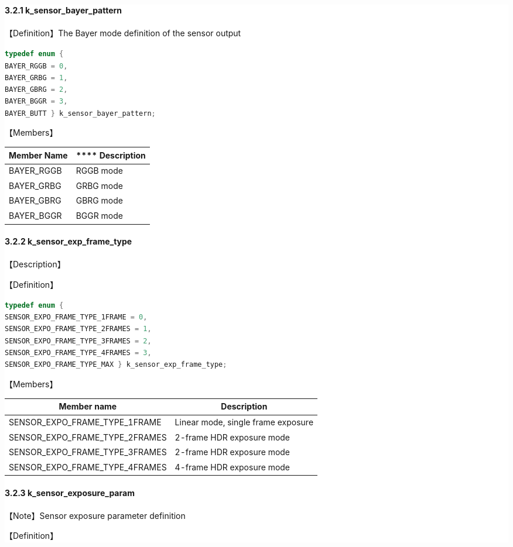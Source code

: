 #### 3.2.1 k_sensor_bayer_pattern

【Definition】The Bayer mode definition of the sensor output

```c
typedef enum {
BAYER_RGGB = 0,
BAYER_GRBG = 1,
BAYER_GBRG = 2,
BAYER_BGGR = 3,
BAYER_BUTT } k_sensor_bayer_pattern;
```

【Members】

| **Member Name** | **** Description|
|--------------|----------|
| BAYER_RGGB   | RGGB mode |
| BAYER_GRBG   | GRBG mode |
| BAYER_GBRG   | GBRG mode |
| BAYER_BGGR   | BGGR mode |

#### 3.2.2 k_sensor_exp_frame_type

【Description】

【Definition】

```c
typedef enum {
SENSOR_EXPO_FRAME_TYPE_1FRAME = 0,
SENSOR_EXPO_FRAME_TYPE_2FRAMES = 1,
SENSOR_EXPO_FRAME_TYPE_3FRAMES = 2,
SENSOR_EXPO_FRAME_TYPE_4FRAMES = 3,
SENSOR_EXPO_FRAME_TYPE_MAX } k_sensor_exp_frame_type;
```

【Members】

| **Member name**                   | **Description**           |
|--------------------------------|--------------------|
| SENSOR_EXPO_FRAME_TYPE_1FRAME  | Linear mode, single frame exposure |
| SENSOR_EXPO_FRAME_TYPE_2FRAMES | 2-frame HDR exposure mode     |
| SENSOR_EXPO_FRAME_TYPE_3FRAMES | 2-frame HDR exposure mode     |
| SENSOR_EXPO_FRAME_TYPE_4FRAMES | 4-frame HDR exposure mode     |

#### 3.2.3 k_sensor_exposure_param

【Note】Sensor exposure parameter definition

【Definition】
